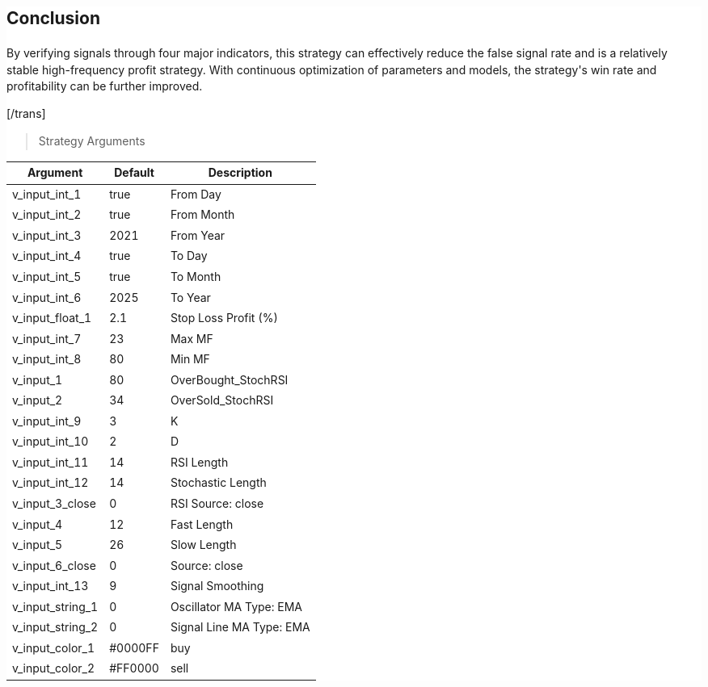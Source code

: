 ## Conclusion  

By verifying signals through four major indicators, this strategy can effectively reduce the false signal rate and is a relatively stable high-frequency profit strategy. With continuous optimization of parameters and models, the strategy's win rate and profitability can be further improved.

[/trans]

> Strategy Arguments



|Argument|Default|Description|
|----|----|----|
|v_input_int_1|true|From Day|
|v_input_int_2|true|From Month|
|v_input_int_3|2021|From Year|
|v_input_int_4|true|To Day|
|v_input_int_5|true|To Month|
|v_input_int_6|2025|To Year|
|v_input_float_1|2.1|Stop Loss Profit (%)|
|v_input_int_7|23|Max MF|
|v_input_int_8|80|Min MF|
|v_input_1|80|OverBought_StochRSI|
|v_input_2|34|OverSold_StochRSI|
|v_input_int_9|3|K|
|v_input_int_10|2|D|
|v_input_int_11|14|RSI Length|
|v_input_int_12|14|Stochastic Length|
|v_input_3_close|0|RSI Source: close|high|low|open|hl2|hlc3|hlcc4|ohlc4|
|v_input_4|12|Fast Length|
|v_input_5|26|Slow Length|
|v_input_6_close|0|Source: close|high|low|open|hl2|hlc3|hlcc4|ohlc4|
|v_input_int_13|9|Signal Smoothing|
|v_input_string_1|0|Oscillator MA Type: EMA|SMA|
|v_input_string_2|0|Signal Line MA Type: EMA|SMA|
|v_input_color_1|#0000FF|buy|
|v_input_color_2|#FF0000|sell|
